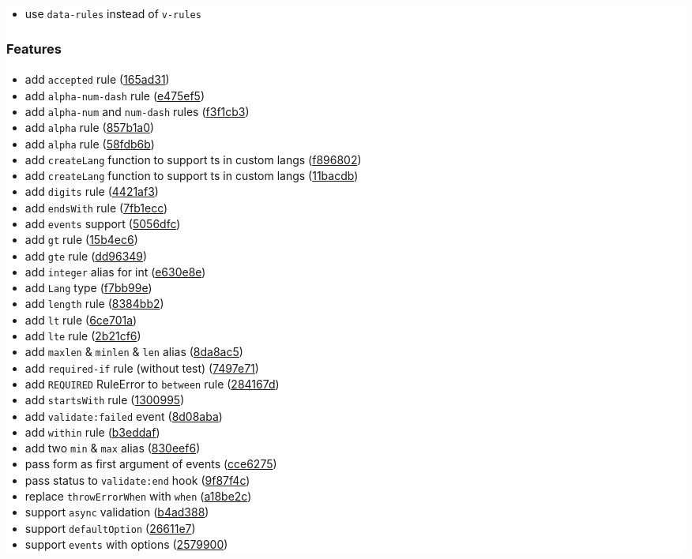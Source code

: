 - use `data-rules` instead of `v-rules`

### Features

- add `accepted` rule ([165ad31](https://github.com/FojleRabbiRabib/facile-validator/commit/165ad311400c4c267c0394929a51e9499818ea9a))
- add `alpha-num-dash` rule ([e475ef5](https://github.com/FojleRabbiRabib/facile-validator/commit/e475ef5fdcc3dd591b72eef09eaba598620dcfa7))
- add `alpha-num` and `num-dash` rules ([f3f1cb3](https://github.com/FojleRabbiRabib/facile-validator/commit/f3f1cb3b58e867aff4eb33a4e6a27cda3b5be5eb))
- add `alpha` rule ([857b1a0](https://github.com/FojleRabbiRabib/facile-validator/commit/857b1a00d4af8660a8430c33f55211650fcf637e))
- add `alpha` rule ([58fdb6b](https://github.com/FojleRabbiRabib/facile-validator/commit/58fdb6b6746b429b86e8d6b3407e1cf3b9db60ac))
- add `createLang` function to support ts in custom langs ([f896802](https://github.com/FojleRabbiRabib/facile-validator/commit/f89680274a4159d8552f5b2bb390af601128d421))
- add `createLang` function to support ts in custom langs ([11bacdb](https://github.com/FojleRabbiRabib/facile-validator/commit/11bacdb78e688ff87950ce04c67353020e61125b))
- add `digits` rule ([4421af3](https://github.com/FojleRabbiRabib/facile-validator/commit/4421af3a843b999c8cfa17dba0600dc0af88ebb6))
- add `endsWith` rule ([7fb1ecc](https://github.com/FojleRabbiRabib/facile-validator/commit/7fb1ecc540f462d84da1d16449f0f5e9f0de1f2a))
- add `events` support ([5056dfc](https://github.com/FojleRabbiRabib/facile-validator/commit/5056dfc0f90d599c792c9762dc35e78ee330ee66))
- add `gt` rule ([15b4ec6](https://github.com/FojleRabbiRabib/facile-validator/commit/15b4ec6c49ae49d5e3a6cd8036e90f4b87c398ed))
- add `gte` rule ([dd96349](https://github.com/FojleRabbiRabib/facile-validator/commit/dd9634923cdac34257d8d587aefdc492666b1135))
- add `integer` alias for int ([e630e8e](https://github.com/FojleRabbiRabib/facile-validator/commit/e630e8e4baaf4caac43a6f59fdbf98971c0b94b6))
- add `Lang` type ([f7bb99e](https://github.com/FojleRabbiRabib/facile-validator/commit/f7bb99e642c4b1cc04002c176a83c4eb97eba2be))
- add `length` rule ([8384bb2](https://github.com/FojleRabbiRabib/facile-validator/commit/8384bb226b665b8a34fddf54eb9aa0e2021d3aee))
- add `lt` rule ([6ce701a](https://github.com/FojleRabbiRabib/facile-validator/commit/6ce701acb30bf312defbc6159eac64e5811d5448))
- add `lte` rule ([2b21cf6](https://github.com/FojleRabbiRabib/facile-validator/commit/2b21cf60f63591294c018d575f186bc36d4d1ff9))
- add `maxlen` & `minlen` & `len` alias ([8da8ac5](https://github.com/FojleRabbiRabib/facile-validator/commit/8da8ac535ddb67a0a9c663c53274502608ad97fe))
- add `required-if` rule (without test) ([7497e71](https://github.com/FojleRabbiRabib/facile-validator/commit/7497e71f75e6118de1a61b272c2c731f4b03d4e3))
- add `REQUIRED` RuleError to `between` rule ([284167d](https://github.com/FojleRabbiRabib/facile-validator/commit/284167d0c32e86b0821febc9cc91e08d38e5762c))
- add `startsWith` rule ([1300995](https://github.com/FojleRabbiRabib/facile-validator/commit/1300995365c8f7d2cc12f276718aac66086c09a4))
- add `validate:failed` event ([8d08aba](https://github.com/FojleRabbiRabib/facile-validator/commit/8d08abaf21ee1d1ae1f55c9582f48055bf8aca27))
- add `within` rule ([b3eddaf](https://github.com/FojleRabbiRabib/facile-validator/commit/b3eddaf984f314f04075768d7917ef189281ac49))
- add two `min` & `max` alias ([830eef6](https://github.com/FojleRabbiRabib/facile-validator/commit/830eef619331d94be2043e816853241b69512c06))
- pass form as first argument of events ([cce6275](https://github.com/FojleRabbiRabib/facile-validator/commit/cce6275b7ccb443f98c23cf9ac31d7659b23d4af))
- pass status to `validate:end` hook ([9f87f4c](https://github.com/FojleRabbiRabib/facile-validator/commit/9f87f4ce916077386d07e35d55e680960f8d18dd))
- replace `throwErrorWhen` with `when` ([a18be2c](https://github.com/FojleRabbiRabib/facile-validator/commit/a18be2c7323340f4d07c49b4c2c32eea58d095ad))
- support `async` validation ([b4ad388](https://github.com/FojleRabbiRabib/facile-validator/commit/b4ad388a1aeb101418a40bb82b9f8d9235d06966))
- support `defaultOption` ([26611e7](https://github.com/FojleRabbiRabib/facile-validator/commit/26611e74106adc8d718aca7013fd56e5a0c14340))
- support `events` with options ([2579900](https://github.com/FojleRabbiRabib/facile-validator/commit/2579900676213a48c940a5e969d6b4489223aa25))